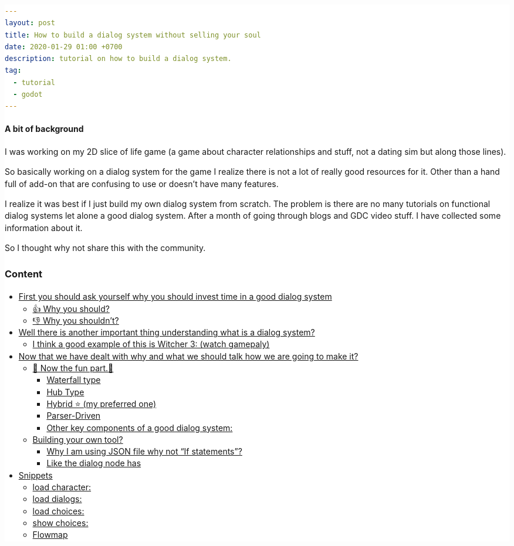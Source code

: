 ```yaml
---
layout: post
title: How to build a dialog system without selling your soul
date: 2020-01-29 01:00 +0700
description: tutorial on how to build a dialog system.
tag:
  - tutorial
  - godot
---
```


#### A bit of background

I was working on my 2D slice of life game (a game about character relationships and stuff, not a dating sim but along those lines).

So basically working on a dialog system for the game I realize there is not a lot of really good resources for it. Other than a hand full of add-on that are confusing to use or doesn’t have many features.

I realize it was best if I just build my own dialog system from scratch. The problem is there are no many tutorials on functional dialog systems let alone a good dialog system. After a month of going through blogs and GDC video stuff. I have collected some information about it.

So I thought why not share this with the community.

### Content

- [First you should ask yourself why you should invest time in a good dialog system](#first-you-should-ask-yourself-why-you-should-invest-time-in-a-good-dialog-system)
	- [👍 Why you should?](#-why-you-should)
	- [👎 Why you shouldn’t?](#-why-you-shouldnt)
- [Well there is another important thing understanding what is a dialog system?](#well-there-is-another-important-thing-understanding-what-is-a-dialog-system)
	- [I think a good example of this is Witcher 3: (watch gamepaly)](#i-think-a-good-example-of-this-is-witcher-3-watch-gamepaly)
- [Now that we have dealt with why and what we should talk how we are going to make it?](#now-that-we-have-dealt-with-why-and-what-we-should-talk-how-we-are-going-to-make-it)
	- [🎊 Now the fun part.🎊](#-now-the-fun-part)
		- [Waterfall type](#waterfall-type)
		- [Hub Type](#hub-type)
		- [Hybrid ⭐ (my preferred one)](#hybrid--my-preferred-one)
		- [Parser-Driven](#parser-driven)
		- [Other key components of a good dialog system:](#other-key-components-of-a-good-dialog-system)
	- [Building your own tool?](#building-your-own-tool)
		- [Why I am using JSON file why not “If statements”?](#why-i-am-using-json-file-why-not-if-statements)
		- [Like the dialog node has](#like-the-dialog-node-has)
- [Snippets](#snippets)
	- [load character:](#load-character)
	- [load dialogs:](#load-dialogs)
	- [load choices:](#load-choices)
	- [show choices:](#show-choices)
	- [Flowmap](#flowmap)
